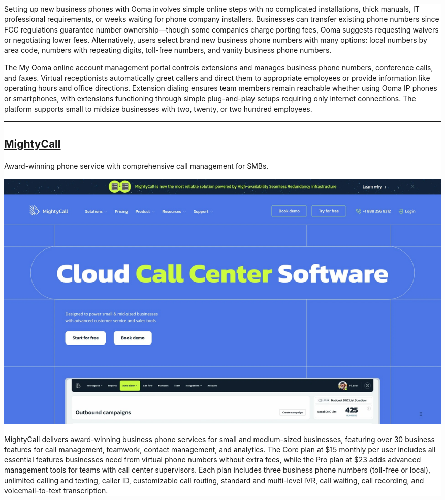 Setting up new business phones with Ooma involves simple online steps with no complicated installations, thick manuals, IT professional requirements, or weeks waiting for phone company installers. Businesses can transfer existing phone numbers since FCC regulations guarantee number ownership—though some companies charge porting fees, Ooma suggests requesting waivers or negotiating lower fees. Alternatively, users select brand new business phone numbers with many options: local numbers by area code, numbers with repeating digits, toll-free numbers, and vanity business phone numbers.

The My Ooma online account management portal controls extensions and manages business phone numbers, conference calls, and faxes. Virtual receptionists automatically greet callers and direct them to appropriate employees or provide information like operating hours and office directions. Extension dialing ensures team members remain reachable whether using Ooma IP phones or smartphones, with extensions functioning through simple plug-and-play setups requiring only internet connections. The platform supports small to midsize businesses with two, twenty, or two hundred employees.

***

## **[MightyCall](https://www.mightycall.com)**

Award-winning phone service with comprehensive call management for SMBs.

![MightyCall Screenshot](image/mightycall.webp)


MightyCall delivers award-winning business phone services for small and medium-sized businesses, featuring over 30 business features for call management, teamwork, contact management, and analytics. The Core plan at $15 monthly per user includes all essential features businesses need from virtual phone numbers without extra fees, while the Pro plan at $23 adds advanced management tools for teams with call center supervisors. Each plan includes three business phone numbers (toll-free or local), unlimited calling and texting, caller ID, customizable call routing, standard and multi-level IVR, call waiting, call recording, and voicemail-to-text transcription.
